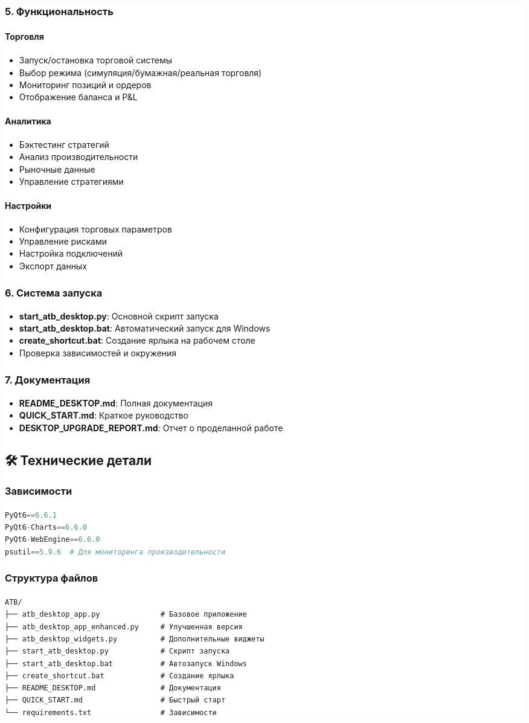 ### 5. Функциональность

#### Торговля
- Запуск/остановка торговой системы
- Выбор режима (симуляция/бумажная/реальная торговля)
- Мониторинг позиций и ордеров
- Отображение баланса и P&L

#### Аналитика
- Бэктестинг стратегий
- Анализ производительности
- Рыночные данные
- Управление стратегиями

#### Настройки
- Конфигурация торговых параметров
- Управление рисками
- Настройка подключений
- Экспорт данных

### 6. Система запуска
- **start_atb_desktop.py**: Основной скрипт запуска
- **start_atb_desktop.bat**: Автоматический запуск для Windows
- **create_shortcut.bat**: Создание ярлыка на рабочем столе
- Проверка зависимостей и окружения

### 7. Документация
- **README_DESKTOP.md**: Полная документация
- **QUICK_START.md**: Краткое руководство
- **DESKTOP_UPGRADE_REPORT.md**: Отчет о проделанной работе

## 🛠️ Технические детали

### Зависимости
```python
PyQt6==6.6.1
PyQt6-Charts==6.6.0
PyQt6-WebEngine==6.6.0
psutil==5.9.6  # Для мониторинга производительности
```

### Структура файлов
```
ATB/
├── atb_desktop_app.py              # Базовое приложение
├── atb_desktop_app_enhanced.py     # Улучшенная версия
├── atb_desktop_widgets.py          # Дополнительные виджеты
├── start_atb_desktop.py            # Скрипт запуска
├── start_atb_desktop.bat           # Автозапуск Windows
├── create_shortcut.bat             # Создание ярлыка
├── README_DESKTOP.md               # Документация
├── QUICK_START.md                  # Быстрый старт
└── requirements.txt                # Зависимости
```
